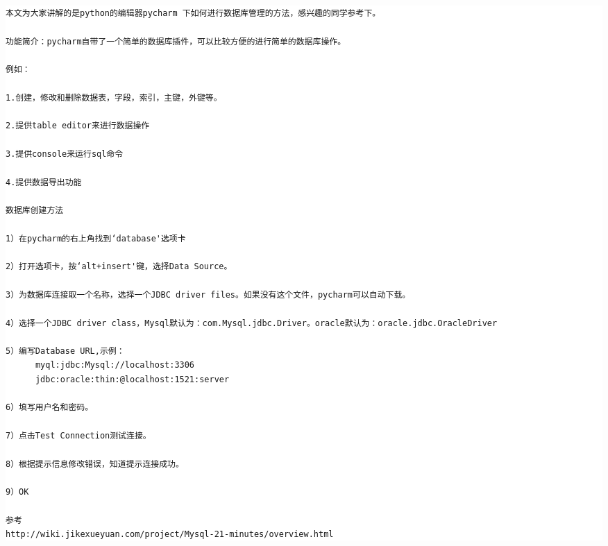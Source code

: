 ```
本文为大家讲解的是python的编辑器pycharm 下如何进行数据库管理的方法，感兴趣的同学参考下。

功能简介：pycharm自带了一个简单的数据库插件，可以比较方便的进行简单的数据库操作。

例如：

1.创建，修改和删除数据表，字段，索引，主键，外键等。

2.提供table editor来进行数据操作

3.提供console来运行sql命令

4.提供数据导出功能

数据库创建方法

1）在pycharm的右上角找到‘database'选项卡

2）打开选项卡，按‘alt+insert'键，选择Data Source。

3）为数据库连接取一个名称，选择一个JDBC driver files。如果没有这个文件，pycharm可以自动下载。

4）选择一个JDBC driver class，Mysql默认为：com.Mysql.jdbc.Driver。oracle默认为：oracle.jdbc.OracleDriver

5）编写Database URL,示例：
      myql:jdbc:Mysql://localhost:3306
      jdbc:oracle:thin:@localhost:1521:server

6）填写用户名和密码。

7）点击Test Connection测试连接。

8）根据提示信息修改错误，知道提示连接成功。

9）OK

参考
http://wiki.jikexueyuan.com/project/Mysql-21-minutes/overview.html
